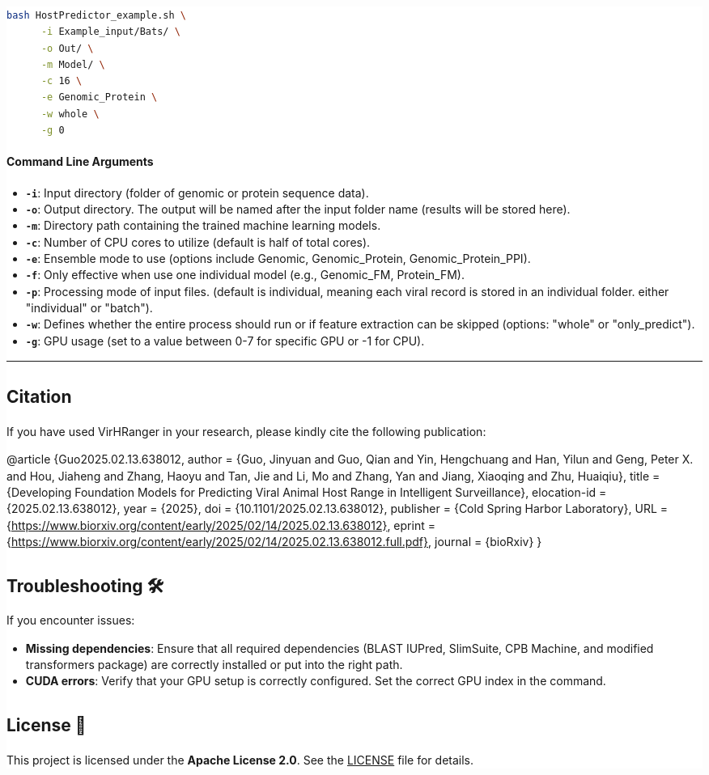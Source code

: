 ```bash
bash HostPredictor_example.sh \
      -i Example_input/Bats/ \
      -o Out/ \
      -m Model/ \
      -c 16 \
      -e Genomic_Protein \
      -w whole \
      -g 0
```

#### Command Line Arguments

- **`-i`**: Input directory (folder of genomic or protein sequence data).
- **`-o`**: Output directory. The output will be named after the input folder name (results will be stored here).
- **`-m`**: Directory path containing the trained machine learning models.
- **`-c`**: Number of CPU cores to utilize (default is half of total cores).
- **`-e`**: Ensemble mode to use (options include Genomic, Genomic_Protein, Genomic_Protein_PPI).
- **`-f`**: Only effective when use one individual model (e.g., Genomic_FM, Protein_FM).
- **`-p`**: Processing mode of input files. (default is individual, meaning each viral record is stored in an individual folder. either "individual" or "batch").
- **`-w`**: Defines whether the entire process should run or if feature extraction can be skipped (options: "whole" or "only_predict").
- **`-g`**: GPU usage (set to a value between 0-7 for specific GPU or -1 for CPU).

---

## Citation

If you have used VirHRanger in your research, please kindly cite the following publication:

@article {Guo2025.02.13.638012,
	author = {Guo, Jinyuan and Guo, Qian and Yin, Hengchuang and Han, Yilun and Geng, Peter X. and Hou, Jiaheng and Zhang, Haoyu and Tan, Jie and Li, Mo and Zhang, Yan and Jiang, Xiaoqing and Zhu, Huaiqiu},
	title = {Developing Foundation Models for Predicting Viral Animal Host Range in Intelligent Surveillance},
	elocation-id = {2025.02.13.638012},
	year = {2025},
	doi = {10.1101/2025.02.13.638012},
	publisher = {Cold Spring Harbor Laboratory},
	URL = {https://www.biorxiv.org/content/early/2025/02/14/2025.02.13.638012},
	eprint = {https://www.biorxiv.org/content/early/2025/02/14/2025.02.13.638012.full.pdf},
	journal = {bioRxiv}
}


## Troubleshooting 🛠️

If you encounter issues:

- **Missing dependencies**: Ensure that all required dependencies (BLAST IUPred, SlimSuite, CPB Machine, and modified transformers package) are correctly installed or put into the right path.
- **CUDA errors**: Verify that your GPU setup is correctly configured. Set the correct GPU index in the command.

## License 📜

This project is licensed under the **Apache License 2.0**. See the [LICENSE](LICENSE) file for details.
